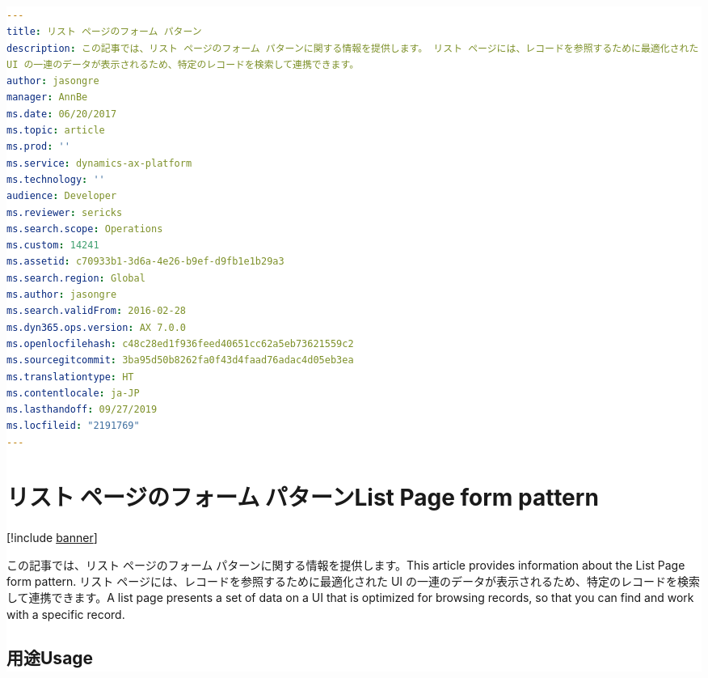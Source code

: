 ```yaml
---
title: リスト ページのフォーム パターン
description: この記事では、リスト ページのフォーム パターンに関する情報を提供します。 リスト ページには、レコードを参照するために最適化された UI の一連のデータが表示されるため、特定のレコードを検索して連携できます。
author: jasongre
manager: AnnBe
ms.date: 06/20/2017
ms.topic: article
ms.prod: ''
ms.service: dynamics-ax-platform
ms.technology: ''
audience: Developer
ms.reviewer: sericks
ms.search.scope: Operations
ms.custom: 14241
ms.assetid: c70933b1-3d6a-4e26-b9ef-d9fb1e1b29a3
ms.search.region: Global
ms.author: jasongre
ms.search.validFrom: 2016-02-28
ms.dyn365.ops.version: AX 7.0.0
ms.openlocfilehash: c48c28ed1f936feed40651cc62a5eb73621559c2
ms.sourcegitcommit: 3ba95d50b8262fa0f43d4faad76adac4d05eb3ea
ms.translationtype: HT
ms.contentlocale: ja-JP
ms.lasthandoff: 09/27/2019
ms.locfileid: "2191769"
---
```

# <a name="list-page-form-pattern"></a><span data-ttu-id="8a5a1-104">リスト ページのフォーム パターン</span><span class="sxs-lookup"><span data-stu-id="8a5a1-104">List Page form pattern</span></span>

[!include [banner](../includes/banner.md)]

<span data-ttu-id="8a5a1-105">この記事では、リスト ページのフォーム パターンに関する情報を提供します。</span><span class="sxs-lookup"><span data-stu-id="8a5a1-105">This article provides information about the List Page form pattern.</span></span> <span data-ttu-id="8a5a1-106">リスト ページには、レコードを参照するために最適化された UI の一連のデータが表示されるため、特定のレコードを検索して連携できます。</span><span class="sxs-lookup"><span data-stu-id="8a5a1-106">A list page presents a set of data on a UI that is optimized for browsing records, so that you can find and work with a specific record.</span></span> 

<a name="usage"></a><span data-ttu-id="8a5a1-107">用途</span><span class="sxs-lookup"><span data-stu-id="8a5a1-107">Usage</span></span>
-----
